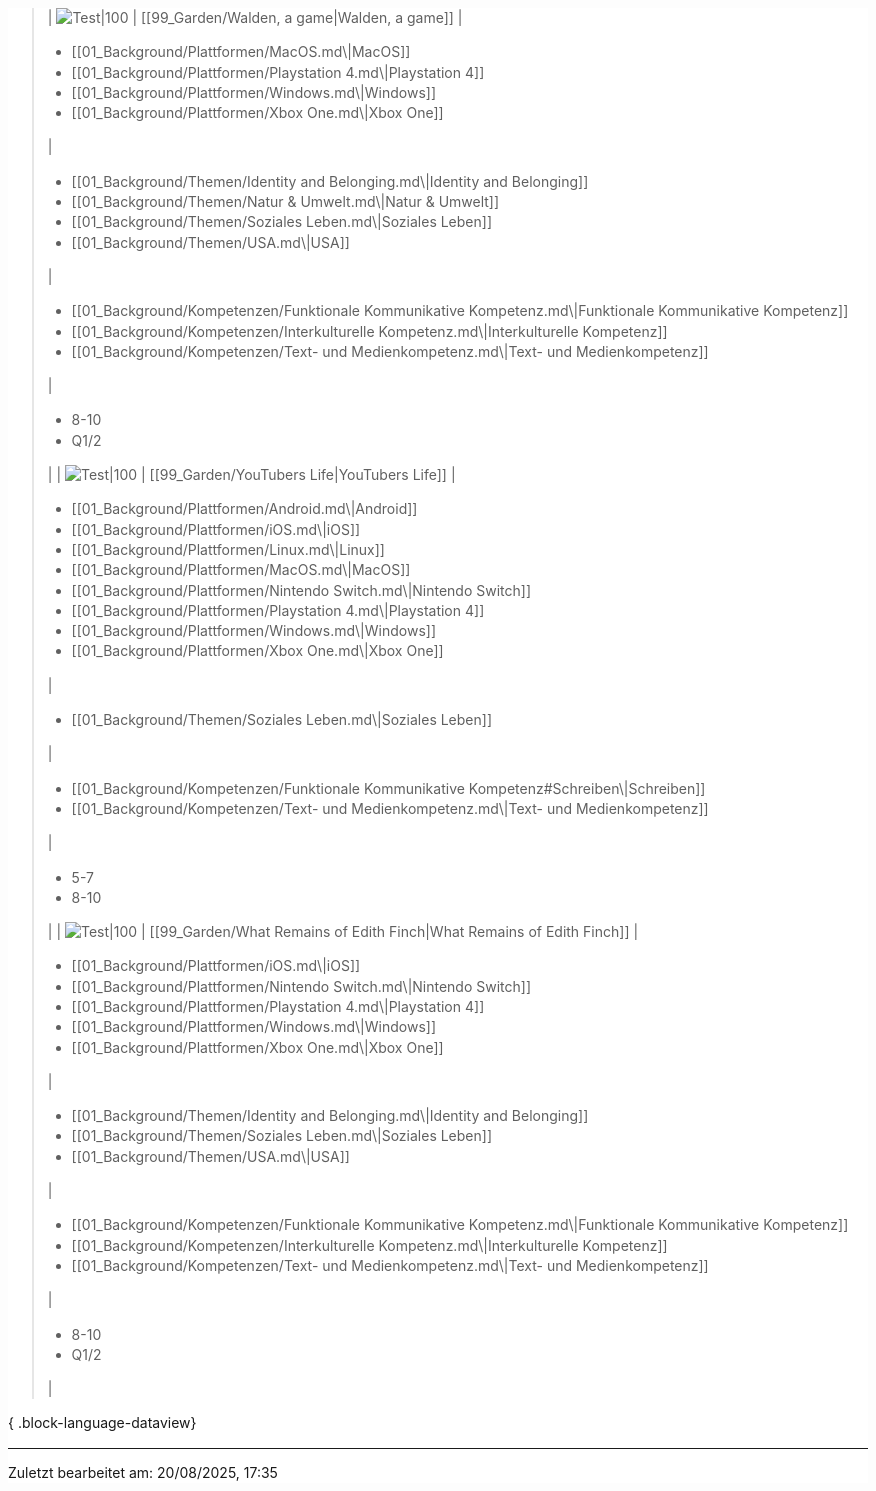 > | ![Test\|100](https://shared.akamai.steamstatic.com/store_item_assets/steam/apps/1011700/capsule_616x353.jpg?t=1655960313)                                                            | [[99_Garden/Walden, a game\|Walden, a game]]                                     | <ul><li>[[01_Background/Plattformen/MacOS.md\\|MacOS]]</li><li>[[01_Background/Plattformen/Playstation 4.md\\|Playstation 4]]</li><li>[[01_Background/Plattformen/Windows.md\\|Windows]]</li><li>[[01_Background/Plattformen/Xbox One.md\\|Xbox One]]</li></ul>                                                                                                                                                                                                                                                                                     | <ul><li>[[01_Background/Themen/Identity and Belonging.md\\|Identity and Belonging]]</li><li>[[01_Background/Themen/Natur & Umwelt.md\\|Natur & Umwelt]]</li><li>[[01_Background/Themen/Soziales Leben.md\\|Soziales Leben]]</li><li>[[01_Background/Themen/USA.md\\|USA]]</li></ul>                                                                                                           | <ul><li>[[01_Background/Kompetenzen/Funktionale Kommunikative Kompetenz.md\\|Funktionale Kommunikative Kompetenz]]</li><li>[[01_Background/Kompetenzen/Interkulturelle Kompetenz.md\\|Interkulturelle Kompetenz]]</li><li>[[01_Background/Kompetenzen/Text- und Medienkompetenz.md\\|Text- und Medienkompetenz]]</li></ul>                                                                                                                                                                                                                                                                                                                                  | <ul><li>8-10</li><li>Q1/2</li></ul>             |
> | ![Test\|100](https://m.media-amazon.com/images/M/MV5BOTMxNmMzN2MtY2QxMC00OTk4LWE3ZGEtYjY1YmZkOTUyZGYwXkEyXkFqcGc@._V1_FMjpg_UX1000_.jpg)                                             | [[99_Garden/YouTubers Life\|YouTubers Life]]                                     | <ul><li>[[01_Background/Plattformen/Android.md\\|Android]]</li><li>[[01_Background/Plattformen/iOS.md\\|iOS]]</li><li>[[01_Background/Plattformen/Linux.md\\|Linux]]</li><li>[[01_Background/Plattformen/MacOS.md\\|MacOS]]</li><li>[[01_Background/Plattformen/Nintendo Switch.md\\|Nintendo Switch]]</li><li>[[01_Background/Plattformen/Playstation 4.md\\|Playstation 4]]</li><li>[[01_Background/Plattformen/Windows.md\\|Windows]]</li><li>[[01_Background/Plattformen/Xbox One.md\\|Xbox One]]</li></ul>                                     | <ul><li>[[01_Background/Themen/Soziales Leben.md\\|Soziales Leben]]</li></ul>                                                                                                                                                                                                                                                                                                                 | <ul><li>[[01_Background/Kompetenzen/Funktionale Kommunikative Kompetenz#Schreiben\\|Schreiben]]</li><li>[[01_Background/Kompetenzen/Text- und Medienkompetenz.md\\|Text- und Medienkompetenz]]</li></ul>                                                                                                                                                                                                                                                                                                                                                                                                                                                 | <ul><li>5-7</li><li>8-10</li></ul>              |
> | ![Test\|100](https://www.nintendo.com/eu/media/images/10_share_images/games_15/nintendo_switch_download_software_1/H2x1_NSwitchDS_WhatRemainsOfEdithFinch_image1600w.jpg)            | [[99_Garden/What Remains of Edith Finch\|What Remains of Edith Finch]]           | <ul><li>[[01_Background/Plattformen/iOS.md\\|iOS]]</li><li>[[01_Background/Plattformen/Nintendo Switch.md\\|Nintendo Switch]]</li><li>[[01_Background/Plattformen/Playstation 4.md\\|Playstation 4]]</li><li>[[01_Background/Plattformen/Windows.md\\|Windows]]</li><li>[[01_Background/Plattformen/Xbox One.md\\|Xbox One]]</li></ul>                                                                                                                                                                                                              | <ul><li>[[01_Background/Themen/Identity and Belonging.md\\|Identity and Belonging]]</li><li>[[01_Background/Themen/Soziales Leben.md\\|Soziales Leben]]</li><li>[[01_Background/Themen/USA.md\\|USA]]</li></ul>                                                                                                                                                                               | <ul><li>[[01_Background/Kompetenzen/Funktionale Kommunikative Kompetenz.md\\|Funktionale Kommunikative Kompetenz]]</li><li>[[01_Background/Kompetenzen/Interkulturelle Kompetenz.md\\|Interkulturelle Kompetenz]]</li><li>[[01_Background/Kompetenzen/Text- und Medienkompetenz.md\\|Text- und Medienkompetenz]]</li></ul>                                                                                                                                                                                                                                                                                                                                  | <ul><li>8-10</li><li>Q1/2</li></ul>             |
> 
{ .block-language-dataview}

---
Zuletzt bearbeitet am: 20/08/2025, 17:35